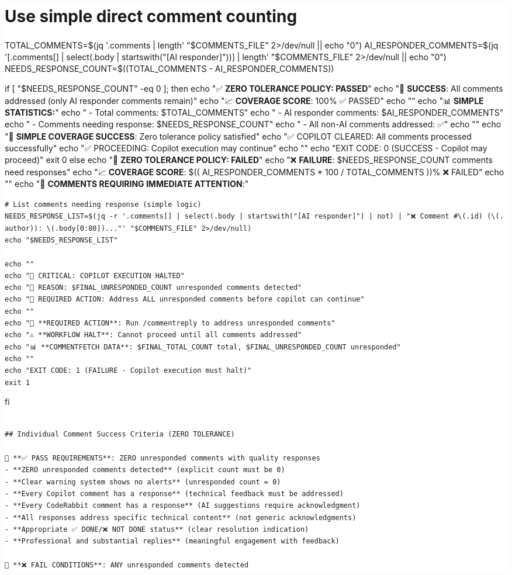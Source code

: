 # Use simple direct comment counting

TOTAL_COMMENTS=$(jq '.comments | length' "$COMMENTS_FILE" 2>/dev/null || echo "0")
AI_RESPONDER_COMMENTS=$(jq '[.comments[] | select(.body | startswith("[AI responder]"))] | length' "$COMMENTS_FILE" 2>/dev/null || echo "0")
NEEDS_RESPONSE_COUNT=$((TOTAL_COMMENTS - AI_RESPONDER_COMMENTS))

if [ "$NEEDS_RESPONSE_COUNT" -eq 0 ]; then
    echo "✅ **ZERO TOLERANCE POLICY: PASSED**"
    echo "🎉 **SUCCESS**: All comments addressed (only AI responder comments remain)"
    echo "📈 **COVERAGE SCORE**: 100% ✅ PASSED"
    echo ""
    echo "📊 **SIMPLE STATISTICS:**"
    echo "   - Total comments: $TOTAL_COMMENTS"
    echo "   - AI responder comments: $AI_RESPONDER_COMMENTS"
    echo "   - Comments needing response: $NEEDS_RESPONSE_COUNT"
    echo "   - All non-AI comments addressed: ✅"
    echo ""
    echo "🎯 **SIMPLE COVERAGE SUCCESS**: Zero tolerance policy satisfied"
    echo "✅ COPILOT CLEARED: All comments processed successfully"
    echo "✅ PROCEEDING: Copilot execution may continue"
    echo ""
    echo "EXIT CODE: 0 (SUCCESS - Copilot may proceed)"
    exit 0
else
    echo "🚨 **ZERO TOLERANCE POLICY: FAILED**"
    echo "❌ **FAILURE**: $NEEDS_RESPONSE_COUNT comments need responses"
    echo "📈 **COVERAGE SCORE**: $(( AI_RESPONDER_COMMENTS * 100 / TOTAL_COMMENTS ))% ❌ FAILED"
    echo ""
    echo "🚨 **COMMENTS REQUIRING IMMEDIATE ATTENTION**:"

    # List comments needing response (simple logic)
    NEEDS_RESPONSE_LIST=$(jq -r '.comments[] | select(.body | startswith("[AI responder]") | not) | "❌ Comment #\(.id) (\(.author)): \(.body[0:80])..."' "$COMMENTS_FILE" 2>/dev/null)
    echo "$NEEDS_RESPONSE_LIST"

    echo ""
    echo "🚨 CRITICAL: COPILOT EXECUTION HALTED"
    echo "🚨 REASON: $FINAL_UNRESPONDED_COUNT unresponded comments detected"
    echo "🚨 REQUIRED ACTION: Address ALL unresponded comments before copilot can continue"
    echo ""
    echo "🔧 **REQUIRED ACTION**: Run /commentreply to address unresponded comments"
    echo "⚠️ **WORKFLOW HALT**: Cannot proceed until all comments addressed"
    echo "📊 **COMMENTFETCH DATA**: $FINAL_TOTAL_COUNT total, $FINAL_UNRESPONDED_COUNT unresponded"
    echo ""
    echo "EXIT CODE: 1 (FAILURE - Copilot execution must halt)"
    exit 1
fi
```

## Individual Comment Success Criteria (ZERO TOLERANCE)

🚨 **✅ PASS REQUIREMENTS**: ZERO unresponded comments with quality responses
- **ZERO unresponded comments detected** (explicit count must be 0)
- **Clear warning system shows no alerts** (unresponded count = 0)
- **Every Copilot comment has a response** (technical feedback must be addressed)
- **Every CodeRabbit comment has a response** (AI suggestions require acknowledgment)
- **All responses address specific technical content** (not generic acknowledgments)
- **Appropriate ✅ DONE/❌ NOT DONE status** (clear resolution indication)
- **Professional and substantial replies** (meaningful engagement with feedback)

🚨 **❌ FAIL CONDITIONS**: ANY unresponded comments detected
```